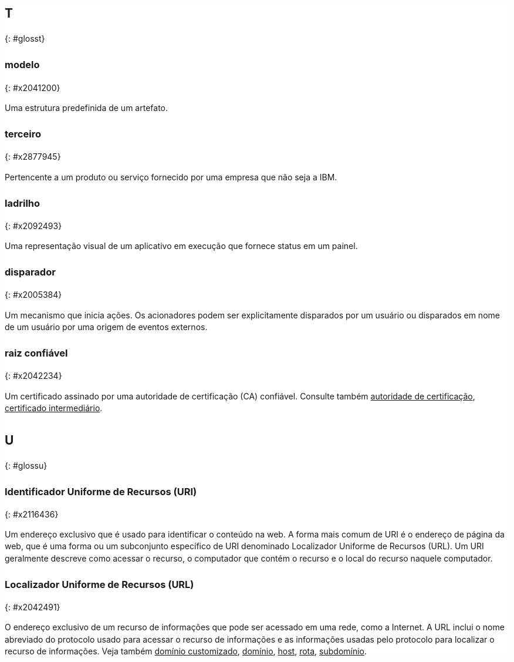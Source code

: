 
## T
{: #glosst}

### modelo
{: #x2041200}

Uma estrutura predefinida de um artefato.

### terceiro
{: #x2877945}

Pertencente a um produto ou serviço fornecido por uma empresa que não seja
a IBM.

### ladrilho
{: #x2092493}

Uma representação visual de um aplicativo em execução que fornece status em um painel.

### disparador
{: #x2005384}

Um mecanismo que inicia ações. Os acionadores podem ser explicitamente disparados por um usuário ou disparados em nome de um usuário por uma origem de eventos externos.

### raiz confiável
{: #x2042234}

Um certificado assinado por uma autoridade de certificação (CA) confiável. Consulte também [autoridade de certificação](#x2016383), [certificado intermediário](#x3753781).


## U
{: #glossu}

### Identificador Uniforme de Recursos (URI)
{: #x2116436}

Um endereço exclusivo que é usado para identificar o conteúdo na web. A forma mais comum de URI é o endereço de página da web, que é uma forma ou um subconjunto específico de URI denominado Localizador Uniforme de Recursos (URL). Um URI geralmente descreve como acessar o recurso, o computador que contém o recurso e o local do recurso
naquele computador.

### Localizador Uniforme de Recursos (URL)
{: #x2042491}

O endereço exclusivo de um recurso de informações que pode ser acessado em uma rede, como a Internet. A URL inclui o nome abreviado do protocolo usado para acessar o recurso de informações e as informações usadas pelo protocolo para localizar o recurso de informações. Veja também [domínio customizado](#x5728384), [domínio](#x2021210), [host](#x2002243), [rota](#x2037338), [subdomínio](#x2040080).
